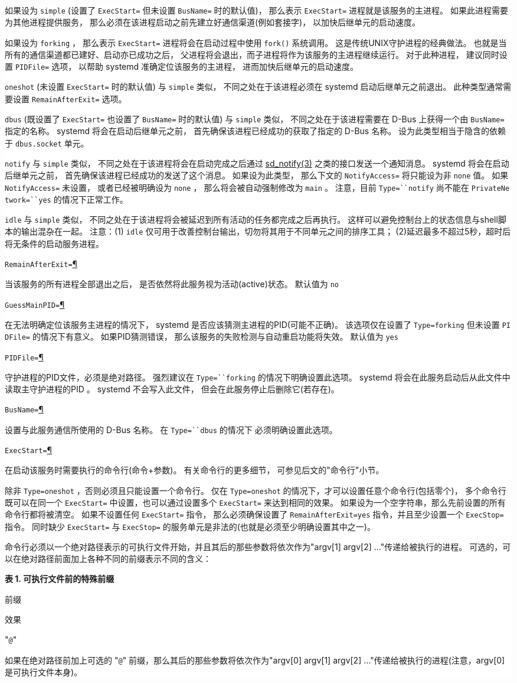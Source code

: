 如果设为 `simple` (设置了 `ExecStart=` 但未设置 `BusName=` 时的默认值)， 那么表示 `ExecStart=` 进程就是该服务的主进程。 如果此进程需要为其他进程提供服务， 那么必须在该进程启动之前先建立好通信渠道(例如套接字)， 以加快后继单元的启动速度。

如果设为 `forking` ， 那么表示 `ExecStart=` 进程将会在启动过程中使用 `fork()` 系统调用。 这是传统UNIX守护进程的经典做法。 也就是当所有的通信渠道都已建好、启动亦已成功之后， 父进程将会退出，而子进程将作为该服务的主进程继续运行。 对于此种进程， 建议同时设置 `PIDFile=` 选项， 以帮助 systemd 准确定位该服务的主进程， 进而加快后继单元的启动速度。

`oneshot` (未设置 `ExecStart=` 时的默认值) 与 `simple` 类似， 不同之处在于该进程必须在 systemd 启动后继单元之前退出。 此种类型通常需要设置 `RemainAfterExit=` 选项。

`dbus` (既设置了 `ExecStart=` 也设置了 `BusName=` 时的默认值) 与 `simple` 类似， 不同之处在于该进程需要在 D-Bus 上获得一个由 `BusName=` 指定的名称。 systemd 将会在启动后继单元之前， 首先确保该进程已经成功的获取了指定的 D-Bus 名称。 设为此类型相当于隐含的依赖于 `dbus.socket` 单元。

`notify` 与 `simple` 类似， 不同之处在于该进程将会在启动完成之后通过 [sd_notify(3)](sd_notify.html#) 之类的接口发送一个通知消息。 systemd 将会在启动后继单元之前， 首先确保该进程已经成功的发送了这个消息。 如果设为此类型， 那么下文的 `NotifyAccess=` 将只能设为非 `none` 值。 如果 `NotifyAccess=` 未设置， 或者已经被明确设为 `none` ， 那么将会被自动强制修改为 `main` 。 注意，目前 `Type=``notify` 尚不能在 `PrivateNetwork=``yes` 的情况下正常工作。

`idle` 与 `simple` 类似， 不同之处在于该进程将会被延迟到所有活动的任务都完成之后再执行。 这样可以避免控制台上的状态信息与shell脚本的输出混杂在一起。 注意：(1) `idle` 仅可用于改善控制台输出，切勿将其用于不同单元之间的排序工具； (2)延迟最多不超过5秒，超时后将无条件的启动服务进程。

`RemainAfterExit=`[¶](#RemainAfterExit= "Permalink to this term")

当该服务的所有进程全部退出之后， 是否依然将此服务视为活动(active)状态。 默认值为 `no`

`GuessMainPID=`[¶](#GuessMainPID= "Permalink to this term")

在无法明确定位该服务主进程的情况下， systemd 是否应该猜测主进程的PID(可能不正确)。 该选项仅在设置了 `Type=forking` 但未设置 `PIDFile=` 的情况下有意义。 如果PID猜测错误， 那么该服务的失败检测与自动重启功能将失效。 默认值为 `yes`

`PIDFile=`[¶](#PIDFile= "Permalink to this term")

守护进程的PID文件，必须是绝对路径。 强烈建议在 `Type=``forking` 的情况下明确设置此选项。 systemd 将会在此服务启动后从此文件中读取主守护进程的PID 。 systemd 不会写入此文件， 但会在此服务停止后删除它(若存在)。

`BusName=`[¶](#BusName= "Permalink to this term")

设置与此服务通信所使用的 D-Bus 名称。 在 `Type=``dbus` 的情况下 必须明确设置此选项。

`ExecStart=`[¶](#ExecStart= "Permalink to this term")

在启动该服务时需要执行的命令行(命令+参数)。 有关命令行的更多细节， 可参见后文的"命令行"小节。

除非 `Type=oneshot` ，否则必须且只能设置一个命令行。 仅在 `Type=oneshot` 的情况下，才可以设置任意个命令行(包括零个)， 多个命令行既可以在同一个 `ExecStart=` 中设置，也可以通过设置多个 `ExecStart=` 来达到相同的效果。 如果设为一个空字符串，那么先前设置的所有命令行都将被清空。 如果不设置任何 `ExecStart=` 指令， 那么必须确保设置了 `RemainAfterExit=yes` 指令，并且至少设置一个 `ExecStop=` 指令。 同时缺少 `ExecStart=` 与 `ExecStop=` 的服务单元是非法的(也就是必须至少明确设置其中之一)。

命令行必须以一个绝对路径表示的可执行文件开始，并且其后的那些参数将依次作为"argv\[1\] argv\[2\] …"传递给被执行的进程。 可选的，可以在绝对路径前面加上各种不同的前缀表示不同的含义：

**表 1. 可执行文件前的特殊前缀**

前缀

效果

"`@`"

如果在绝对路径前加上可选的 "`@`" 前缀，那么其后的那些参数将依次作为"argv\[0\] argv\[1\] argv\[2\] …"传递给被执行的进程(注意，argv\[0\] 是可执行文件本身)。
